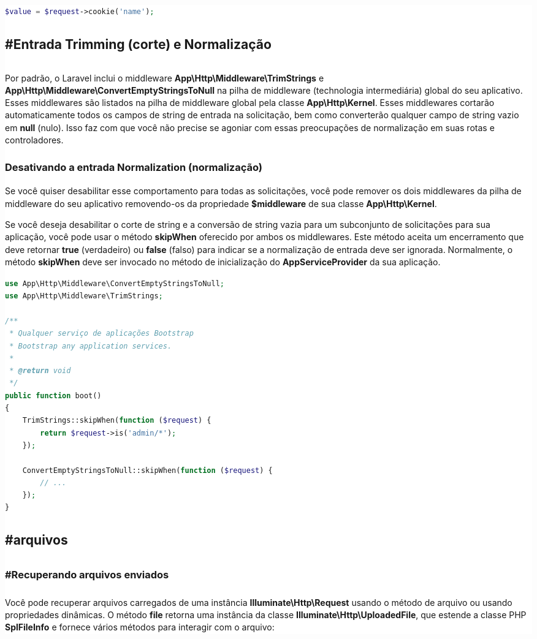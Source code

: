 ~~~php
$value = $request->cookie('name');
~~~

## #Entrada Trimming (corte) e Normalização <h2>

Por padrão, o Laravel inclui o middleware **App\Http\Middleware\TrimStrings** e **App\Http\Middleware\ConvertEmptyStringsToNull** na pilha de middleware (technologia intermediária) global do seu aplicativo. Esses middlewares são listados na pilha de middleware global pela classe **App\Http\Kernel**. Esses middlewares cortarão automaticamente todos os campos de string de entrada na solicitação, bem como converterão qualquer campo de string vazio em **null** (nulo). Isso faz com que você não precise se agoniar com essas preocupações de normalização em suas rotas e controladores.

### Desativando a entrada Normalization (normalização)

Se você quiser desabilitar esse comportamento para todas as solicitações, você pode remover os dois middlewares da pilha de middleware do seu aplicativo removendo-os da propriedade **$middleware** de sua classe **App\Http\Kernel**.

Se você deseja desabilitar o corte de string e a conversão de string vazia para um subconjunto de solicitações para sua aplicação, você pode usar o método **skipWhen** oferecido por ambos os middlewares. Este método aceita um encerramento que deve retornar **true** (verdadeiro) ou **false** (falso) para indicar se a normalização de entrada deve ser ignorada. Normalmente, o método **skipWhen** deve ser invocado no método de inicialização do **AppServiceProvider** da sua aplicação.

~~~php
use App\Http\Middleware\ConvertEmptyStringsToNull;
use App\Http\Middleware\TrimStrings;
 
/**
 * Qualquer serviço de aplicações Bootstrap
 * Bootstrap any application services.
 *
 * @return void
 */
public function boot()
{
    TrimStrings::skipWhen(function ($request) {
        return $request->is('admin/*');
    });
 
    ConvertEmptyStringsToNull::skipWhen(function ($request) {
        // ...
    });
}
~~~

## #arquivos <h2>

### #Recuperando arquivos enviados<h3>

Você pode recuperar arquivos carregados de uma instância **Illuminate\Http\Request** usando o método de arquivo ou usando propriedades dinâmicas. O método **file** retorna uma instância da classe **Illuminate\Http\UploadedFile**, que estende a classe PHP **SplFileInfo** e fornece vários métodos para interagir com o arquivo:
